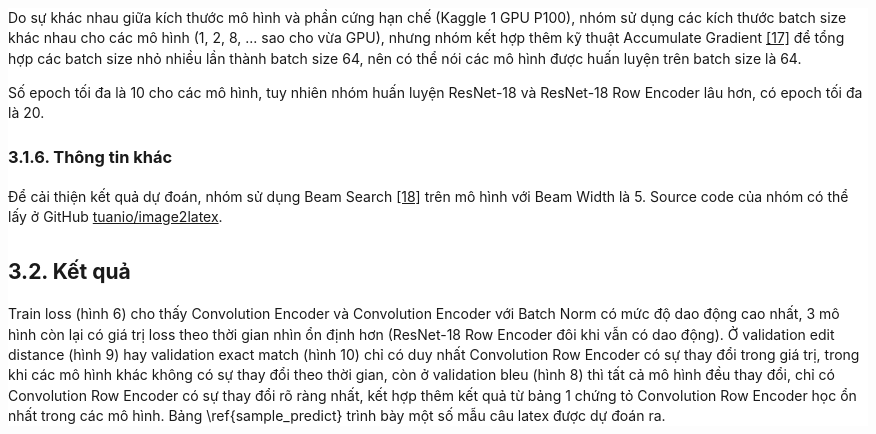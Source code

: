 Do sự khác nhau giữa kích thước mô hình và phần cứng hạn chế (Kaggle 1 GPU P100), nhóm sử dụng các kích thước batch size khác nhau cho các mô hình (1, 2, 8, ... sao cho vừa GPU), nhưng nhóm kết hợp thêm kỹ thuật Accumulate Gradient [[17]](#-accumulate_gradient) để tổng hợp các batch size nhỏ nhiều lần thành batch size 64, nên có thể nói các mô hình được huấn luyện trên batch size là 64.

Số epoch tối đa là 10 cho các mô hình, tuy nhiên nhóm huấn luyện ResNet-18 và ResNet-18 Row Encoder lâu hơn, có epoch tối đa là 20.

<a name="-miscellaneous"></a>
### 3.1.6. Thông tin khác

Để cải thiện kết quả dự đoán, nhóm sử dụng Beam Search [[18]](#-beam_search) trên mô hình với Beam Width là 5. Source code của nhóm có thể lấy ở GitHub <a href="https://github.com/tuanio/image2latex" target="_blank">tuanio/image2latex</a>.

<a name="-result"></a>
## 3.2. Kết quả
 

Train loss (hình 6) cho thấy Convolution Encoder và Convolution Encoder với Batch Norm có mức độ dao động cao nhất, 3 mô hình còn lại có giá trị loss theo thời gian nhìn ổn định hơn (ResNet-18 Row Encoder đôi khi vẫn có dao động). Ở validation edit distance (hình 9) hay validation exact match (hình 10) chỉ có duy nhất Convolution Row Encoder có sự thay đổi trong giá trị, trong khi các mô hình khác không có sự thay đổi theo thời gian, còn ở validation bleu (hình 8) thì tất cả mô hình đều thay đổi, chỉ có Convolution Row Encoder có sự thay đổi rõ ràng nhất, kết hợp thêm kết quả từ bảng 1 chứng tỏ Convolution Row Encoder học ổn nhất trong các mô hình. Bảng \ref{sample_predict} trình bày một số mẫu câu latex được dự đoán ra.

<p>